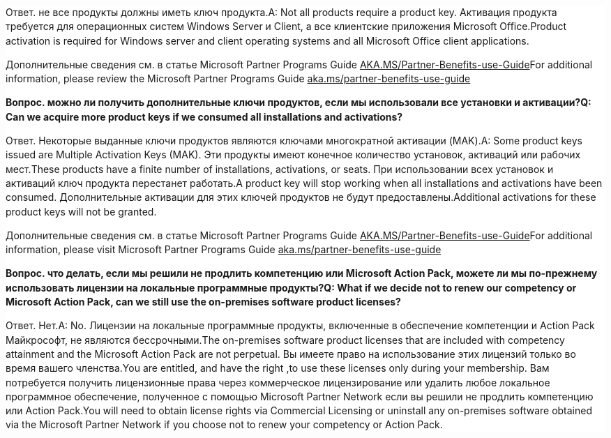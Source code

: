 <span data-ttu-id="d1867-151">Ответ. не все продукты должны иметь ключ продукта.</span><span class="sxs-lookup"><span data-stu-id="d1867-151">A: Not all products require a product key.</span></span> <span data-ttu-id="d1867-152">Активация продукта требуется для операционных систем Windows Server и Client, а все клиентские приложения Microsoft Office.</span><span class="sxs-lookup"><span data-stu-id="d1867-152">Product activation is required for Windows server and client operating systems and all Microsoft Office client applications.</span></span>

 <span data-ttu-id="d1867-153">Дополнительные сведения см. в статье Microsoft Partner Programs Guide [AKA.MS/Partner-Benefits-use-Guide](https://aka.ms/partner-benefits-use-guide)</span><span class="sxs-lookup"><span data-stu-id="d1867-153">For additional information, please review the Microsoft Partner Programs Guide [aka.ms/partner-benefits-use-guide](https://aka.ms/partner-benefits-use-guide)</span></span>

<span data-ttu-id="d1867-154">**Вопрос. можно ли получить дополнительные ключи продуктов, если мы использовали все установки и активации?**</span><span class="sxs-lookup"><span data-stu-id="d1867-154">**Q: Can we acquire more product keys if we consumed all installations and activations?**</span></span>

<span data-ttu-id="d1867-155">Ответ. Некоторые выданные ключи продуктов являются ключами многократной активации (MAK).</span><span class="sxs-lookup"><span data-stu-id="d1867-155">A: Some product keys issued are Multiple Activation Keys (MAK).</span></span> <span data-ttu-id="d1867-156">Эти продукты имеют конечное количество установок, активаций или рабочих мест.</span><span class="sxs-lookup"><span data-stu-id="d1867-156">These products have a finite number of installations, activations, or seats.</span></span> <span data-ttu-id="d1867-157">При использовании всех установок и активаций ключ продукта перестанет работать.</span><span class="sxs-lookup"><span data-stu-id="d1867-157">A product key will stop working when all installations and activations have been consumed.</span></span> <span data-ttu-id="d1867-158">Дополнительные активации для этих ключей продуктов не будут предоставлены.</span><span class="sxs-lookup"><span data-stu-id="d1867-158">Additional activations for these product keys will not be granted.</span></span>

 <span data-ttu-id="d1867-159">Дополнительные сведения см. в статье Microsoft Partner Programs Guide [AKA.MS/Partner-Benefits-use-Guide](https://aka.ms/partner-benefits-use-guide)</span><span class="sxs-lookup"><span data-stu-id="d1867-159">For additional information, please visit Microsoft Partner Programs Guide [aka.ms/partner-benefits-use-guide](https://aka.ms/partner-benefits-use-guide)</span></span>

<span data-ttu-id="d1867-160">**Вопрос. что делать, если мы решили не продлить компетенцию или Microsoft Action Pack, можете ли мы по-прежнему использовать лицензии на локальные программные продукты?**</span><span class="sxs-lookup"><span data-stu-id="d1867-160">**Q: What if we decide not to renew our competency or Microsoft Action Pack, can we still use the on-premises software product licenses?**</span></span>

<span data-ttu-id="d1867-161">Ответ. Нет.</span><span class="sxs-lookup"><span data-stu-id="d1867-161">A: No.</span></span> <span data-ttu-id="d1867-162">Лицензии на локальные программные продукты, включенные в обеспечение компетенции и Action Pack Майкрософт, не являются бессрочными.</span><span class="sxs-lookup"><span data-stu-id="d1867-162">The on-premises software product licenses that are included with competency attainment and the Microsoft Action Pack are not perpetual.</span></span>
<span data-ttu-id="d1867-163">Вы имеете право на использование этих лицензий только во время вашего членства.</span><span class="sxs-lookup"><span data-stu-id="d1867-163">You are entitled, and have the right ,to use these licenses only during your membership.</span></span> <span data-ttu-id="d1867-164">Вам потребуется получить лицензионные права через коммерческое лицензирование или удалить любое локальное программное обеспечение, полученное с помощью Microsoft Partner Network если вы решили не продлить компетенцию или Action Pack.</span><span class="sxs-lookup"><span data-stu-id="d1867-164">You will need to obtain license rights via Commercial Licensing or uninstall any on-premises software obtained via the Microsoft Partner Network if you choose not to renew your competency or Action Pack.</span></span>

